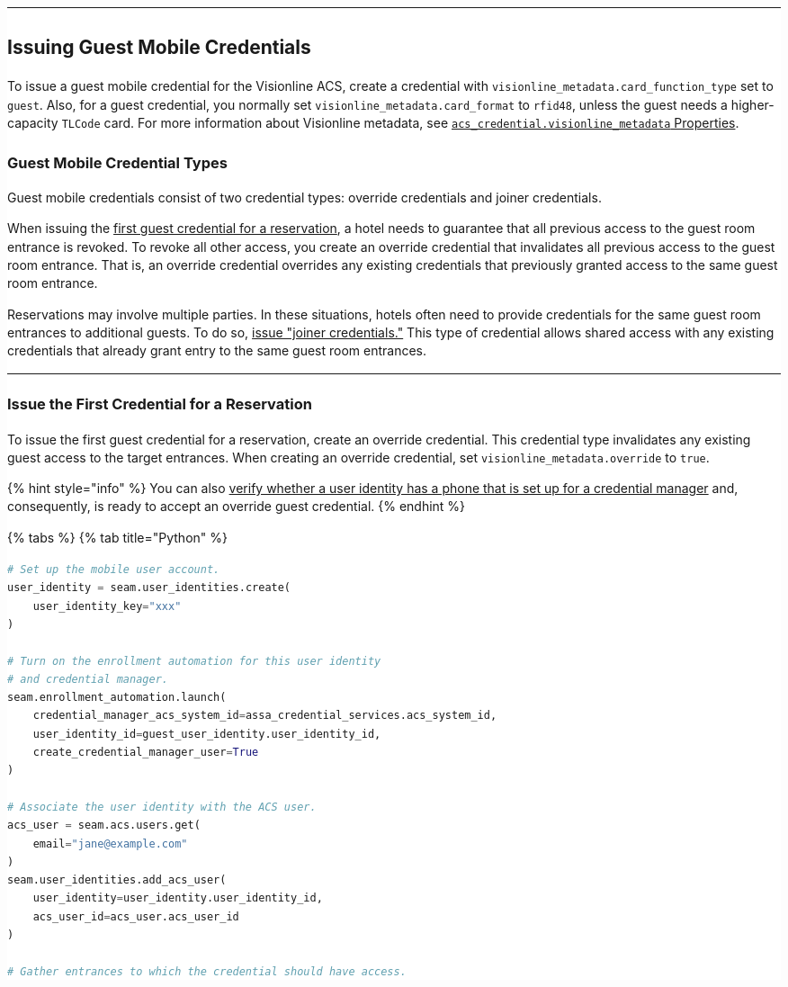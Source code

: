 ***

## Issuing Guest Mobile Credentials

To issue a guest mobile credential for the Visionline ACS, create a credential with `visionline_metadata.card_function_type` set to `guest`. Also, for a guest credential, you normally set `visionline_metadata.card_format` to `rfid48`, unless the guest needs a higher-capacity `TLCode` card. For more information about Visionline metadata, see [`acs_credential.visionline_metadata` Properties](../mobile-credential-related-properties.md#acs_credential.visionline_metadata-properties).

### Guest Mobile Credential Types

Guest mobile credentials consist of two credential types: override credentials and joiner credentials.

When issuing the [first guest credential for a reservation](./#issue-the-first-credential-for-a-reservation), a hotel needs to guarantee that all previous access to the guest room entrance is revoked. To revoke all other access, you create an override credential that invalidates all previous access to the guest room entrance. That is, an override credential overrides any existing credentials that previously granted access to the same guest room entrance.

Reservations may involve multiple parties. In these situations, hotels often need to provide credentials for the same guest room entrances to additional guests. To do so, [issue "joiner credentials."](./#issue-subsequent-credentials-for-a-reservation) This type of credential allows shared access with any existing credentials that already grant entry to the same guest room entrances.

***

### Issue the First Credential for a Reservation

To issue the first guest credential for a reservation, create an override credential. This credential type invalidates any existing guest access to the target entrances. When creating an override credential, set `visionline_metadata.override` to `true`.

{% hint style="info" %}
You can also [verify whether a user identity has a phone that is set up for a credential manager](../credential-types/checking-if-a-user-identity-has-a-phone-that-is-set-up-for-a-credential-manager.md) and, consequently, is ready to accept an override guest credential.
{% endhint %}

{% tabs %}
{% tab title="Python" %}
```python
# Set up the mobile user account.
user_identity = seam.user_identities.create(
    user_identity_key="xxx"
)

# Turn on the enrollment automation for this user identity
# and credential manager.
seam.enrollment_automation.launch(
    credential_manager_acs_system_id=assa_credential_services.acs_system_id,
    user_identity_id=guest_user_identity.user_identity_id,
    create_credential_manager_user=True
)

# Associate the user identity with the ACS user.
acs_user = seam.acs.users.get(
    email="jane@example.com"
)
seam.user_identities.add_acs_user(
    user_identity=user_identity.user_identity_id,
    acs_user_id=acs_user.acs_user_id
)

# Gather entrances to which the credential should have access.
```